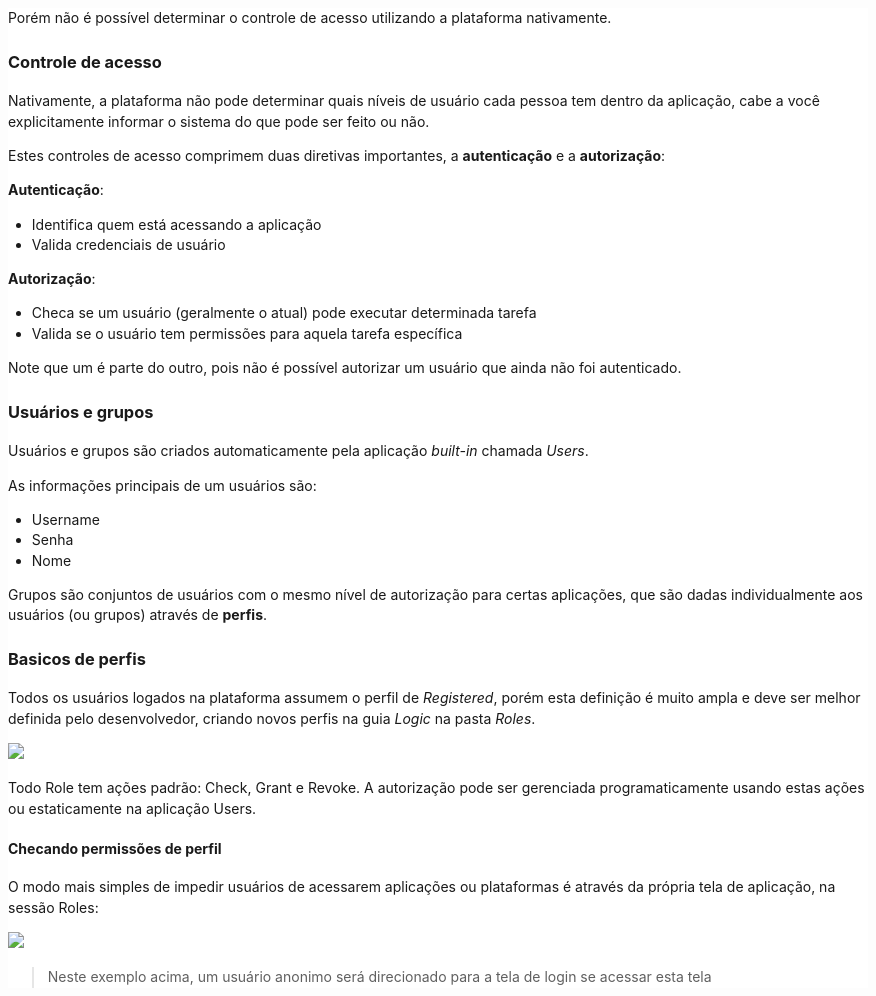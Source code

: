 Porém não é possível determinar o controle de acesso utilizando a plataforma nativamente.

### Controle de acesso

Nativamente, a plataforma não pode determinar quais níveis de usuário cada pessoa tem dentro da aplicação, cabe a você explicitamente informar o sistema do que pode ser feito ou não.

Estes controles de acesso comprimem duas diretivas importantes, a __autenticação__ e a __autorização__:

__Autenticação__:

- Identifica quem está acessando a aplicação
- Valida credenciais de usuário

__Autorização__:

- Checa se um usuário (geralmente o atual) pode executar determinada tarefa
- Valida se o usuário tem permissões para aquela tarefa específica

Note que um é parte do outro, pois não é possível autorizar um usuário que ainda não foi autenticado.

### Usuários e grupos

Usuários e grupos são criados automaticamente pela aplicação _built-in_ chamada _Users_.

As informações principais de um usuários são:

- Username
- Senha
- Nome

Grupos são conjuntos de usuários com o mesmo nível de autorização para certas aplicações, que são dadas individualmente aos usuários (ou grupos) através de __perfis__.

### Basicos de perfis

Todos os usuários logados na plataforma assumem o perfil de _Registered_, porém esta definição é muito ampla e deve ser melhor definida pelo desenvolvedor, criando novos perfis na guia _Logic_ na pasta _Roles_.

![](https://i.imgur.com/EHHbs2K.png)

Todo Role tem ações padrão: Check, Grant e Revoke. A autorização pode ser gerenciada programaticamente usando estas ações ou estaticamente na aplicação Users.

#### Checando permissões de perfil

O modo mais simples de impedir usuários de acessarem aplicações ou plataformas é através da própria tela de aplicação, na sessão Roles:

![](https://i.imgur.com/Xc4o5W9.png)

> Neste exemplo acima, um usuário anonimo será direcionado para a tela de login se acessar esta tela
